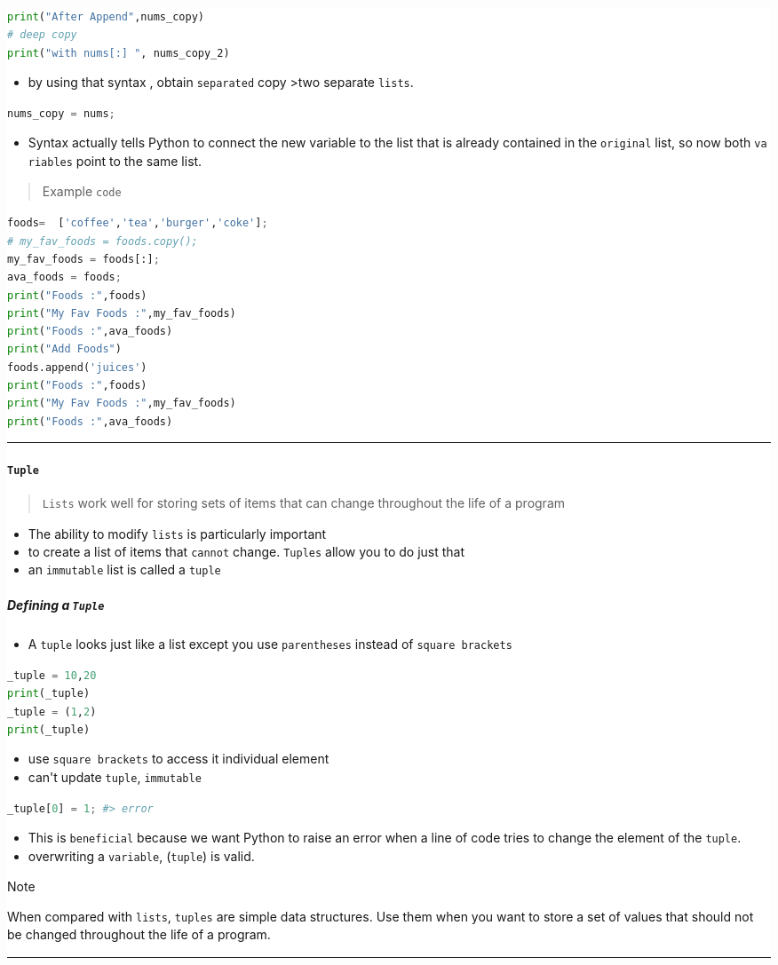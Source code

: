 ```python
print("After Append",nums_copy)
# deep copy
print("with nums[:] ", nums_copy_2)
```
- by using that syntax , obtain `separated` copy >two separate `lists`.
```python
nums_copy = nums;
```
- Syntax actually tells Python to connect the new variable  to the list that is already contained in the `original` list, so now both `variables` point to the same list.

>Example `code`
```python
foods=  ['coffee','tea','burger','coke'];
# my_fav_foods = foods.copy();
my_fav_foods = foods[:];
ava_foods = foods;
print("Foods :",foods)
print("My Fav Foods :",my_fav_foods)
print("Foods :",ava_foods)
print("Add Foods")
foods.append('juices')
print("Foods :",foods)
print("My Fav Foods :",my_fav_foods)
print("Foods :",ava_foods)
```

----
#### `Tuple`
>`Lists` work well for storing sets of items that can change throughout the life of a program
- The ability to modify `lists` is particularly important
- to create a list of items that `cannot` change. `Tuples` allow you to do just that
- an `immutable` list is called a `tuple`
##### Defining a `Tuple`
- A `tuple` looks just like a list except you use `parentheses` instead of `square brackets`
```python
_tuple = 10,20
print(_tuple)
_tuple = (1,2)
print(_tuple)
```
- use `square brackets` to access it individual element
- can't update `tuple`, `immutable`
```python
_tuple[0] = 1; #> error
```
- This is `beneficial` because we want Python to raise an error when a line of code tries to change the element of the `tuple`.
- overwriting a `variable`, (`tuple`) is valid.

> [!NOTE]
> When compared with `lists`, `tuples` are simple data structures. Use them when you want to store a set of values that should not be changed throughout the life of a program.

---